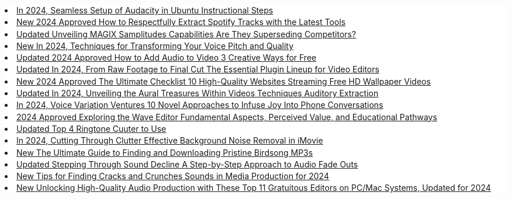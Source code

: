 <li><a href="https://sound-optimizing.techidaily.com/in-2024-seamless-setup-of-audacity-in-ubuntu-instructional-steps/"><u>In 2024, Seamless Setup of Audacity in Ubuntu Instructional Steps</u></a></li>
<li><a href="https://sound-optimizing.techidaily.com/new-2024-approved-how-to-respectfully-extract-spotify-tracks-with-the-latest-tools/"><u>New 2024 Approved How to Respectfully Extract Spotify Tracks with the Latest Tools</u></a></li>
<li><a href="https://sound-optimizing.techidaily.com/updated-unveiling-magix-samplitudes-capabilities-are-they-superseding-competitors/"><u>Updated Unveiling MAGIX Samplitudes Capabilities Are They Superseding Competitors?</u></a></li>
<li><a href="https://sound-optimizing.techidaily.com/new-in-2024-techniques-for-transforming-your-voice-pitch-and-quality/"><u>New In 2024, Techniques for Transforming Your Voice Pitch and Quality</u></a></li>
<li><a href="https://sound-optimizing.techidaily.com/updated-2024-approved-how-to-add-audio-to-video-3-creative-ways-for-free/"><u>Updated 2024 Approved How to Add Audio to Video 3 Creative Ways for Free</u></a></li>
<li><a href="https://sound-optimizing.techidaily.com/updated-in-2024-from-raw-footage-to-final-cut-the-essential-plugin-lineup-for-video-editors/"><u>Updated In 2024, From Raw Footage to Final Cut The Essential Plugin Lineup for Video Editors</u></a></li>
<li><a href="https://sound-optimizing.techidaily.com/new-2024-approved-the-ultimate-checklist-10-high-quality-websites-streaming-free-hd-wallpaper-videos/"><u>New 2024 Approved The Ultimate Checklist 10 High-Quality Websites Streaming Free HD Wallpaper Videos</u></a></li>
<li><a href="https://sound-optimizing.techidaily.com/updated-in-2024-unveiling-the-aural-treasures-within-videos-techniques-auditory-extraction/"><u>Updated In 2024, Unveiling the Aural Treasures Within Videos Techniques Auditory Extraction</u></a></li>
<li><a href="https://sound-optimizing.techidaily.com/in-2024-voice-variation-ventures-10-novel-approaches-to-infuse-joy-into-phone-conversations/"><u>In 2024, Voice Variation Ventures 10 Novel Approaches to Infuse Joy Into Phone Conversations</u></a></li>
<li><a href="https://sound-optimizing.techidaily.com/2024-approved-exploring-the-wave-editor-fundamental-aspects-perceived-value-and-educational-pathways/"><u>2024 Approved Exploring the Wave Editor Fundamental Aspects, Perceived Value, and Educational Pathways</u></a></li>
<li><a href="https://sound-optimizing.techidaily.com/updated-top-4-ringtone-cuuter-to-use/"><u>Updated Top 4 Ringtone Cuuter to Use</u></a></li>
<li><a href="https://sound-optimizing.techidaily.com/in-2024-cutting-through-clutter-effective-background-noise-removal-in-imovie/"><u>In 2024, Cutting Through Clutter Effective Background Noise Removal in iMovie</u></a></li>
<li><a href="https://sound-optimizing.techidaily.com/new-the-ultimate-guide-to-finding-and-downloading-pristine-birdsong-mp3s/"><u>New The Ultimate Guide to Finding and Downloading Pristine Birdsong MP3s</u></a></li>
<li><a href="https://sound-optimizing.techidaily.com/updated-stepping-through-sound-decline-a-step-by-step-approach-to-audio-fade-outs/"><u>Updated Stepping Through Sound Decline A Step-by-Step Approach to Audio Fade Outs</u></a></li>
<li><a href="https://sound-optimizing.techidaily.com/new-tips-for-finding-cracks-and-crunches-sounds-in-media-production-for-2024/"><u>New Tips for Finding Cracks and Crunches Sounds in Media Production for 2024</u></a></li>
<li><a href="https://sound-optimizing.techidaily.com/new-unlocking-high-quality-audio-production-with-these-top-11-gratuitous-editors-on-pcmac-systems-updated-for-2024/"><u>New Unlocking High-Quality Audio Production with These Top 11 Gratuitous Editors on PC/Mac Systems, Updated for 2024</u></a></li>
